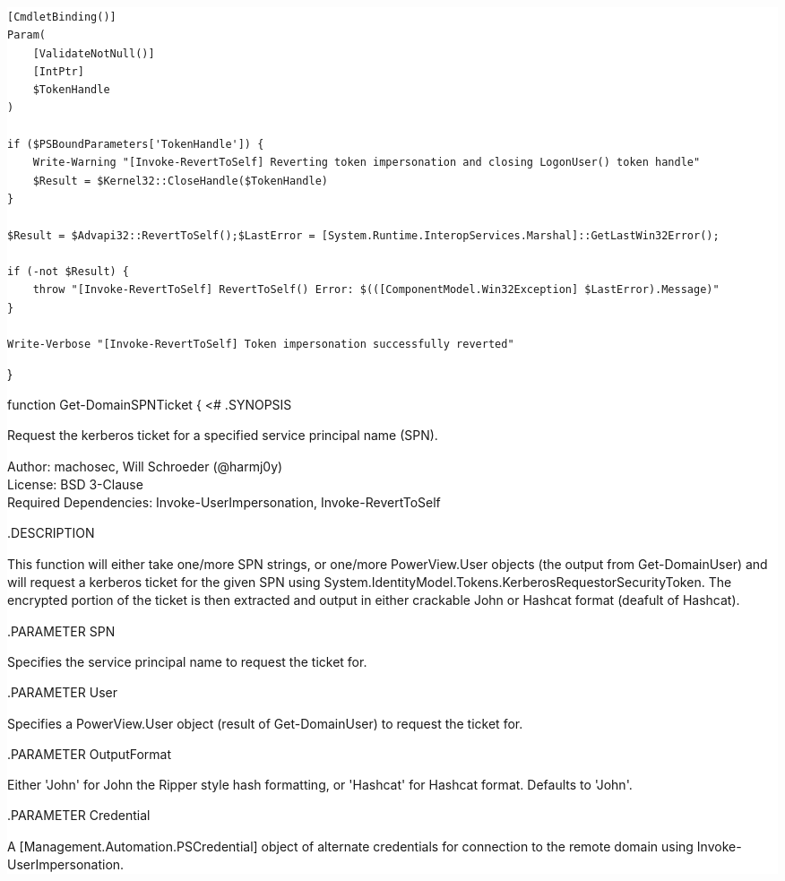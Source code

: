     [CmdletBinding()]
    Param(
        [ValidateNotNull()]
        [IntPtr]
        $TokenHandle
    )

    if ($PSBoundParameters['TokenHandle']) {
        Write-Warning "[Invoke-RevertToSelf] Reverting token impersonation and closing LogonUser() token handle"
        $Result = $Kernel32::CloseHandle($TokenHandle)
    }

    $Result = $Advapi32::RevertToSelf();$LastError = [System.Runtime.InteropServices.Marshal]::GetLastWin32Error();

    if (-not $Result) {
        throw "[Invoke-RevertToSelf] RevertToSelf() Error: $(([ComponentModel.Win32Exception] $LastError).Message)"
    }

    Write-Verbose "[Invoke-RevertToSelf] Token impersonation successfully reverted"
}


function Get-DomainSPNTicket {
<#
.SYNOPSIS

Request the kerberos ticket for a specified service principal name (SPN).

Author: machosec, Will Schroeder (@harmj0y)  
License: BSD 3-Clause  
Required Dependencies: Invoke-UserImpersonation, Invoke-RevertToSelf  

.DESCRIPTION

This function will either take one/more SPN strings, or one/more PowerView.User objects
(the output from Get-DomainUser) and will request a kerberos ticket for the given SPN
using System.IdentityModel.Tokens.KerberosRequestorSecurityToken. The encrypted
portion of the ticket is then extracted and output in either crackable John or Hashcat
format (deafult of Hashcat).

.PARAMETER SPN

Specifies the service principal name to request the ticket for.

.PARAMETER User

Specifies a PowerView.User object (result of Get-DomainUser) to request the ticket for.

.PARAMETER OutputFormat

Either 'John' for John the Ripper style hash formatting, or 'Hashcat' for Hashcat format.
Defaults to 'John'.

.PARAMETER Credential

A [Management.Automation.PSCredential] object of alternate credentials
for connection to the remote domain using Invoke-UserImpersonation.
